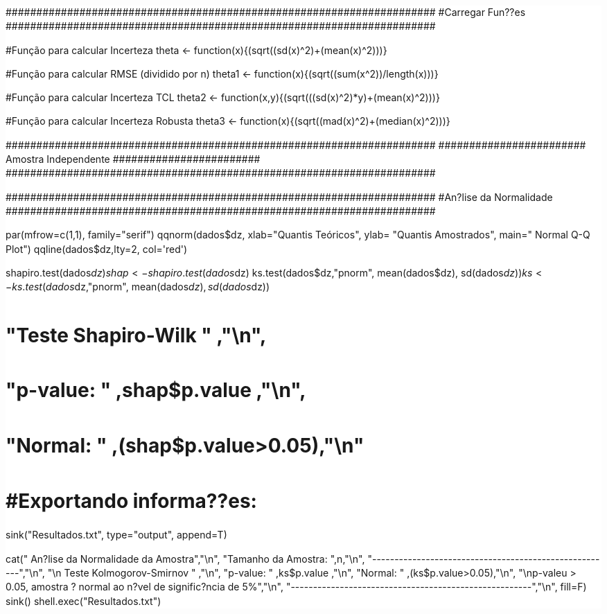   
  ######################################################################
  #Carregar Fun??es 
  ######################################################################
  
  #Função para calcular Incerteza
  theta <- function(x){(sqrt((sd(x)^2)+(mean(x)^2)))}
  
  #Função para calcular RMSE (dividido por n)
  theta1 <- function(x){(sqrt((sum(x^2))/length(x)))}
  
  #Função para calcular Incerteza TCL
  theta2 <- function(x,y){(sqrt(((sd(x)^2)*y)+(mean(x)^2)))}
  
  #Função para calcular Incerteza Robusta
  theta3 <- function(x){(sqrt((mad(x)^2)+(median(x)^2)))}
  
  
  ######################################################################
  ######################## Amostra Independente ########################
  ######################################################################
  
  
  ######################################################################
  #An?lise da Normalidade
  ######################################################################
  
  par(mfrow=c(1,1), family="serif")
  qqnorm(dados$dz, xlab="Quantis Teóricos", ylab= "Quantis Amostrados", main=" Normal Q-Q Plot")
  qqline(dados$dz,lty=2, col='red')

  
  shapiro.test(dados$dz)
  shap <- shapiro.test(dados$dz)
  ks.test(dados$dz,"pnorm", mean(dados$dz), sd(dados$dz))
  ks <- ks.test(dados$dz,"pnorm", mean(dados$dz), sd(dados$dz))
 # "Teste Shapiro-Wilk "        ,"\n",
 # "p-value: "         ,shap$p.value   ,"\n",
#  "Normal: "         ,(shap$p.value>0.05),"\n"
#  #Exportando informa??es:
  sink("Resultados.txt", type="output", append=T)
  
  cat(" An?lise da Normalidade da Amostra","\n",
      "Tamanho da Amostra: ",n,"\n",
      "------------------------------------------------------","\n",
      "\n Teste Kolmogorov-Smirnov "        ,"\n",
      "p-value: "         ,ks$p.value   ,"\n",
      "Normal: "         ,(ks$p.value>0.05),"\n",
      "\np-valeu > 0.05, amostra ? normal ao n?vel de signific?ncia de 5%","\n",
      "------------------------------------------------------","\n",
      fill=F)
  sink()
  shell.exec("Resultados.txt")
  